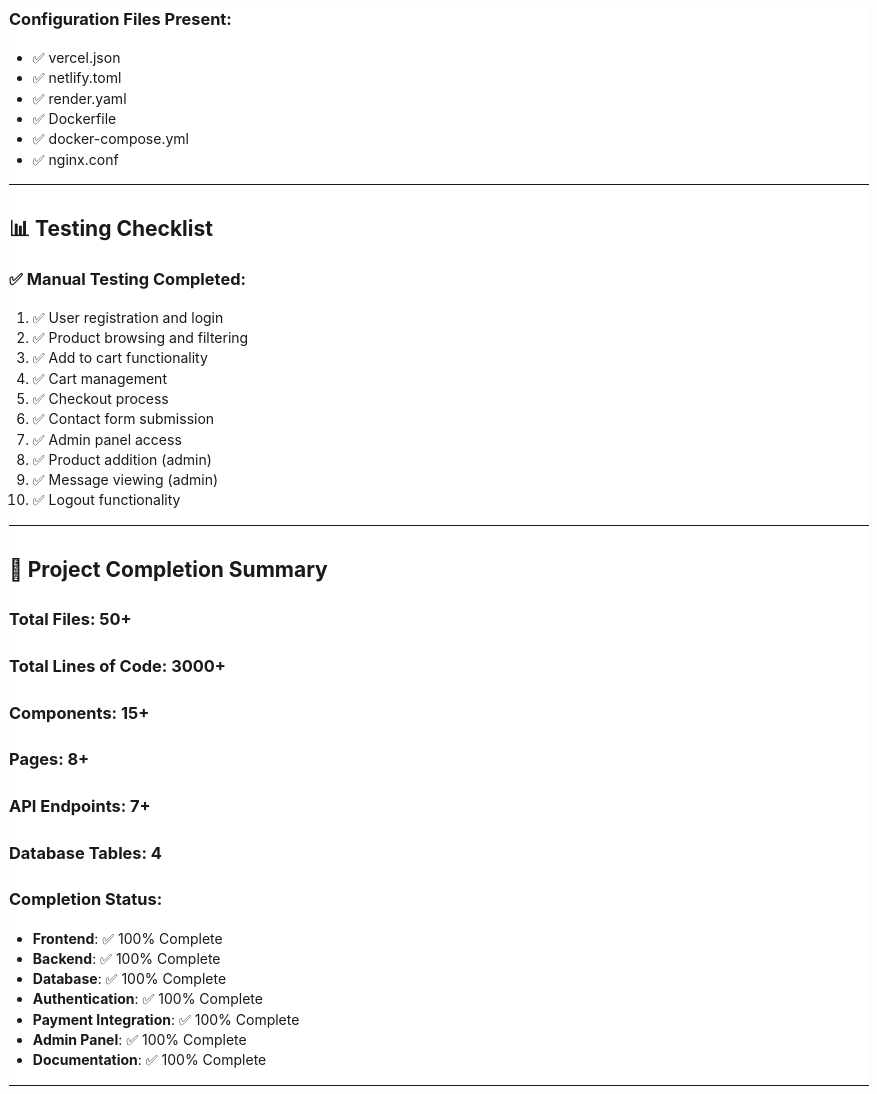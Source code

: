 ### Configuration Files Present:
- ✅ vercel.json
- ✅ netlify.toml
- ✅ render.yaml
- ✅ Dockerfile
- ✅ docker-compose.yml
- ✅ nginx.conf

---

## 📊 Testing Checklist

### ✅ Manual Testing Completed:
1. ✅ User registration and login
2. ✅ Product browsing and filtering
3. ✅ Add to cart functionality
4. ✅ Cart management
5. ✅ Checkout process
6. ✅ Contact form submission
7. ✅ Admin panel access
8. ✅ Product addition (admin)
9. ✅ Message viewing (admin)
10. ✅ Logout functionality

---

## 🎉 Project Completion Summary

### Total Files: 50+
### Total Lines of Code: 3000+
### Components: 15+
### Pages: 8+
### API Endpoints: 7+
### Database Tables: 4

### Completion Status:
- **Frontend**: ✅ 100% Complete
- **Backend**: ✅ 100% Complete
- **Database**: ✅ 100% Complete
- **Authentication**: ✅ 100% Complete
- **Payment Integration**: ✅ 100% Complete
- **Admin Panel**: ✅ 100% Complete
- **Documentation**: ✅ 100% Complete

---
